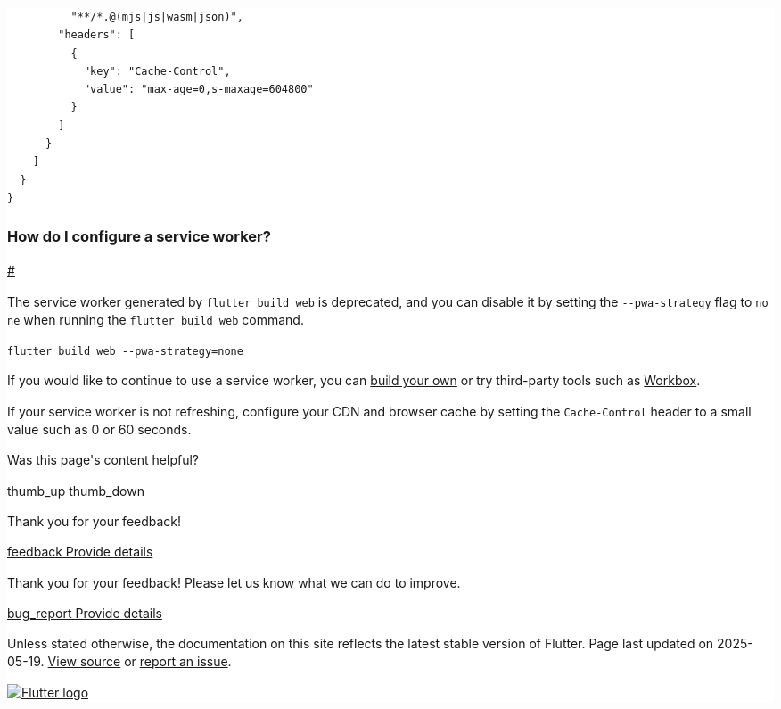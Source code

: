 ```
          "**/*.@(mjs|js|wasm|json)",
        "headers": [
          {
            "key": "Cache-Control",
            "value": "max-age=0,s-maxage=604800"
          }
        ]
      }
    ]
  }
}
```

### How do I configure a service worker?

[#](#how-do-i-configure-a-service-worker)

The service worker generated by `flutter build web` is deprecated, and you can disable it by setting the `--pwa-strategy` flag to `none` when running the `flutter build web` command.

```
flutter build web --pwa-strategy=none
```

If you would like to continue to use a service worker, you can [build your own](https://developer.mozilla.org/en-US/docs/Web/API/Service_Worker_API/Using_Service_Workers) or try third-party tools such as [Workbox](https://github.com/GoogleChrome/workbox).

If your service worker is not refreshing, configure your CDN and browser cache by setting the `Cache-Control` header to a small value such as 0 or 60 seconds.

Was this page's content helpful?

thumb\_up thumb\_down

Thank you for your feedback!

 [feedback Provide details](https://github.com/flutter/website/issues/new?template=1_page_issue.yml&&page-url=https://docs.flutter.dev/platform-integration/web/faq/&page-source=https://github.com/flutter/website/tree/main/src/content/platform-integration/web/faq.md)

Thank you for your feedback! Please let us know what we can do to improve.

 [bug\_report Provide details](https://github.com/flutter/website/issues/new?template=1_page_issue.yml&&page-url=https://docs.flutter.dev/platform-integration/web/faq/&page-source=https://github.com/flutter/website/tree/main/src/content/platform-integration/web/faq.md)

Unless stated otherwise, the documentation on this site reflects the latest stable version of Flutter. Page last updated on 2025-05-19. [View source](https://github.com/flutter/website/tree/main/src/content/platform-integration/web/faq.md) or [report an issue](https://github.com/flutter/website/issues/new?template=1_page_issue.yml&&page-url=https://docs.flutter.dev/platform-integration/web/faq/&page-source=https://github.com/flutter/website/tree/main/src/content/platform-integration/web/faq.md "Report an issue with this page").

[![Flutter logo](/assets/images/branding/flutter/logo+text/horizontal/white.svg)](https://flutter.dev)
